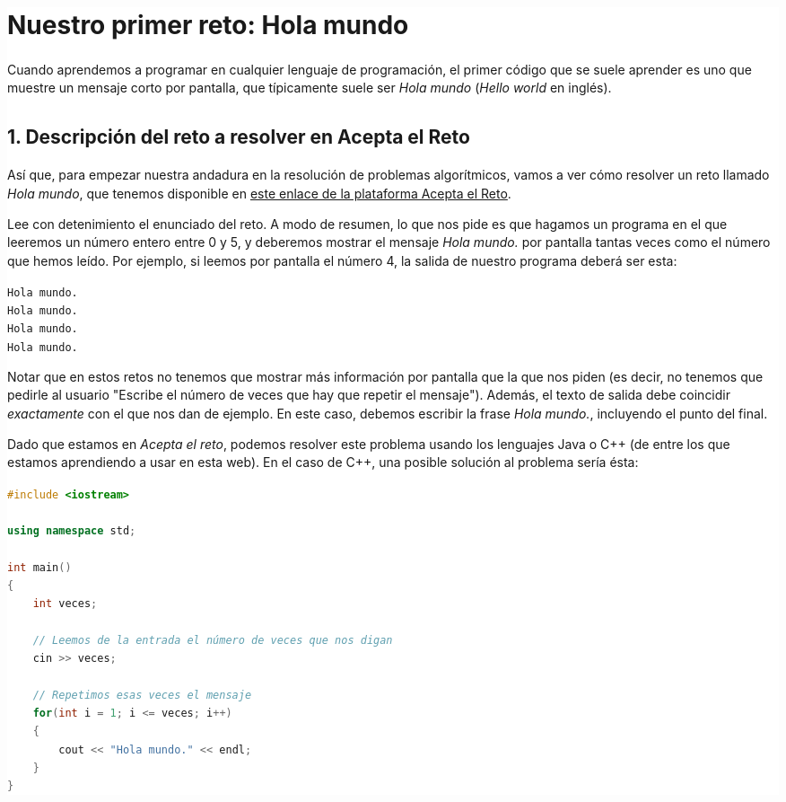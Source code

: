 # Nuestro primer reto: Hola mundo

Cuando aprendemos a programar en cualquier lenguaje de programación, el primer código que se suele aprender es uno que muestre un mensaje corto por pantalla, que típicamente suele ser *Hola mundo* (*Hello world* en inglés).

## 1. Descripción del reto a resolver en Acepta el Reto

Así que, para empezar nuestra andadura en la resolución de problemas algorítmicos, vamos a ver cómo resolver un reto llamado *Hola mundo*, que tenemos disponible en <a href="https://aceptaelreto.com/problem/statement.php?id=116" target="_blank">este enlace de la plataforma Acepta el Reto</a>.

Lee con detenimiento el enunciado del reto. A modo de resumen, lo que nos pide es que hagamos un programa en el que leeremos un número entero entre 0 y 5, y deberemos mostrar el mensaje *Hola mundo.* por pantalla tantas veces como el número que hemos leído. Por ejemplo, si leemos por pantalla el número 4, la salida de nuestro programa deberá ser esta:

```
Hola mundo.
Hola mundo.
Hola mundo.
Hola mundo.
```

Notar que en estos retos no tenemos que mostrar más información por pantalla que la que nos piden (es decir, no tenemos que pedirle al usuario "Escribe el número de veces que hay que repetir el mensaje"). Además, el texto de salida debe coincidir *exactamente* con el que nos dan de ejemplo. En este caso, debemos escribir la frase *Hola mundo.*, incluyendo el punto del final.

Dado que estamos en *Acepta el reto*, podemos resolver este problema usando los lenguajes Java o C++ (de entre los que estamos aprendiendo a usar en esta web). En el caso de C++, una posible solución al problema sería ésta:

```cpp
#include <iostream>

using namespace std;

int main()
{
    int veces;

    // Leemos de la entrada el número de veces que nos digan
    cin >> veces;

    // Repetimos esas veces el mensaje
    for(int i = 1; i <= veces; i++)
    {
        cout << "Hola mundo." << endl;
    }
}
```
